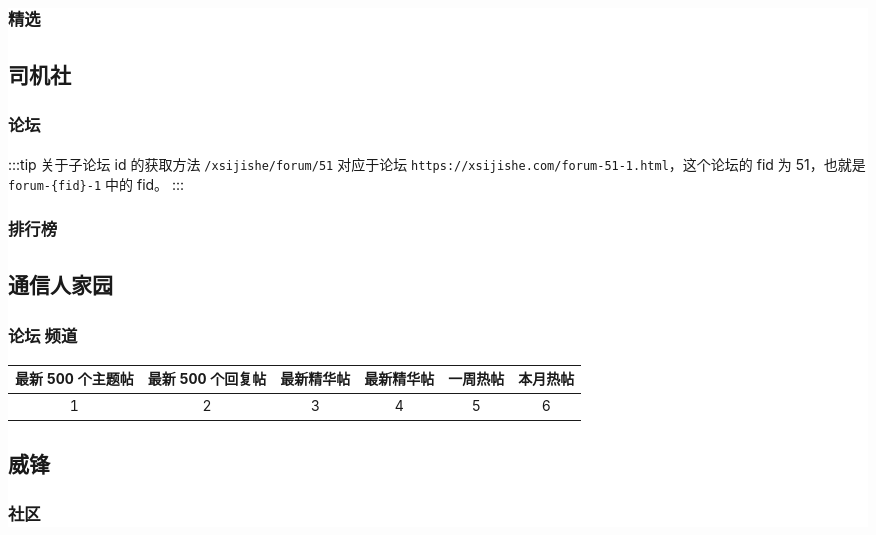 ### 精选 <Site url="pincong.rocks" size="sm" />

<Route namespace="pincong" :data='{"path":"/hot/:category?","categories":["bbs"],"example":"/pincong/hot","parameters":{"category":"分类，与官网分类 URL `category-` 后的数字对应，默认为全部"},"features":{"requireConfig":false,"requirePuppeteer":true,"antiCrawler":true,"supportBT":false,"supportPodcast":false,"supportScihub":false},"name":"精选","maintainers":["zphw"],"location":"hot.ts"}' :test='{"code":1,"message":"expected 503 to be 200 // Object.is equality"}' />

## 司机社 <Site url="xsijishe.com"/>

### 论坛 <Site url="xsijishe.com" size="sm" />

<Route namespace="xsijishe" :data='{"path":"/forum/:fid","categories":["bbs"],"example":"/xsijishe/forum/51","parameters":{"fid":"子论坛 id"},"features":{"requireConfig":false,"requirePuppeteer":false,"antiCrawler":false,"supportBT":false,"supportPodcast":false,"supportScihub":false},"name":"论坛","maintainers":["akynazh"],"description":":::tip 关于子论坛 id 的获取方法\n  `/xsijishe/forum/51` 对应于论坛 `https://xsijishe.com/forum-51-1.html`，这个论坛的 fid 为 51，也就是 `forum-{fid}-1` 中的 fid。\n  :::","location":"forum.ts"}' :test='{"code":0}' />

:::tip 关于子论坛 id 的获取方法
  `/xsijishe/forum/51` 对应于论坛 `https://xsijishe.com/forum-51-1.html`，这个论坛的 fid 为 51，也就是 `forum-{fid}-1` 中的 fid。
  :::

### 排行榜 <Site url="xsijishe.com" size="sm" />

<Route namespace="xsijishe" :data='{"path":"/rank/:type","categories":["bbs"],"example":"/xsijishe/rank/weekly","parameters":{"type":"排行榜类型: weekly | monthly"},"features":{"requireConfig":false,"requirePuppeteer":false,"antiCrawler":false,"supportBT":false,"supportPodcast":false,"supportScihub":false},"name":"排行榜","maintainers":["akynazh"],"location":"rank.ts"}' :test='{"code":0}' />

## 通信人家园 <Site url="txrjy.com"/>

### 论坛 频道 <Site url="txrjy.com" size="sm" />

<Route namespace="txrjy" :data='{"path":"/fornumtopic/:channel?","categories":["bbs"],"example":"/txrjy/fornumtopic","parameters":{"channel":"频道的 id，见下表，默认为最新500个主题帖"},"features":{"requireConfig":false,"requirePuppeteer":false,"antiCrawler":false,"supportBT":false,"supportPodcast":false,"supportScihub":false},"name":"论坛 频道","maintainers":["Fatpandac"],"description":"| 最新 500 个主题帖 | 最新 500 个回复帖 | 最新精华帖 | 最新精华帖 | 一周热帖 | 本月热帖 |\n  | :---------------: | :---------------: | :--------: | :--------: | :------: | :------: |\n  |         1         |         2         |      3     |      4     |     5    |     6    |","location":"fornumtopic.ts"}' :test='{"code":0}' />

| 最新 500 个主题帖 | 最新 500 个回复帖 | 最新精华帖 | 最新精华帖 | 一周热帖 | 本月热帖 |
  | :---------------: | :---------------: | :--------: | :--------: | :------: | :------: |
  |         1         |         2         |      3     |      4     |     5    |     6    |

## 威锋 <Site url="feng.com"/>

### 社区 <Site url="feng.com" size="sm" />

